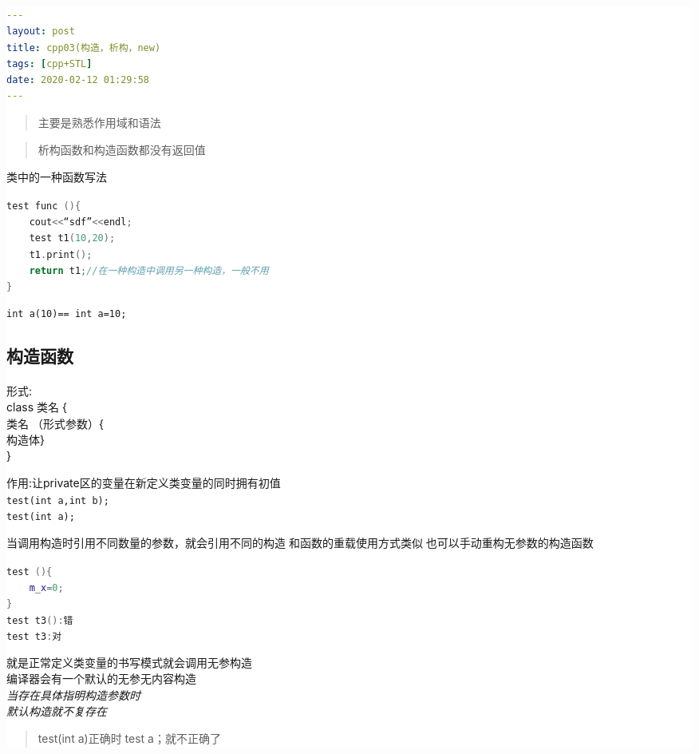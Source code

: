 ```yaml
---
layout: post
title: cpp03(构造，析构，new)
tags: [cpp+STL]
date: 2020-02-12 01:29:58
---
```

>主要是熟悉作用域和语法

>析构函数和构造函数都没有返回值

类中的一种函数写法

```cpp
test func (){
    cout<<“sdf”<<endl;
    test t1(10,20);
    t1.print();
    return t1;//在一种构造中调用另一种构造，一般不用
}
```

`int a(10)== int a=10;`

## 构造函数

形式:  
class 类名 {  
类名 （形式参数）{  
构造体}  
}  

作用:让private区的变量在新定义类变量的同时拥有初值  
`test(int a,int b);`  
`test(int a);`  

当调用构造时引用不同数量的参数，就会引用不同的构造
和函数的重载使用方式类似
也可以手动重构无参数的构造函数

```cpp
test (){
    m_x=0;
}
test t3():错
test t3:对
```

就是正常定义类变量的书写模式就会调用无参构造  
编译器会有一个默认的无参无内容构造  
*当存在具体指明构造参数时*  
*默认构造就不复存在*  
>test(int a)正确时
>test a；就不正确了
